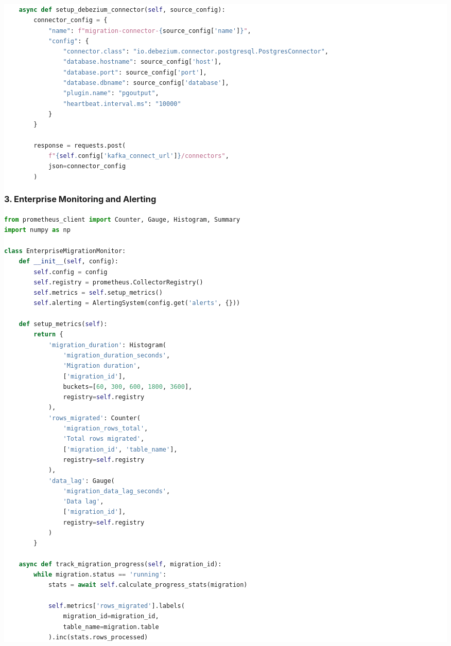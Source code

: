 ```python
    async def setup_debezium_connector(self, source_config):
        connector_config = {
            "name": f"migration-connector-{source_config['name']}",
            "config": {
                "connector.class": "io.debezium.connector.postgresql.PostgresConnector",
                "database.hostname": source_config['host'],
                "database.port": source_config['port'],
                "database.dbname": source_config['database'],
                "plugin.name": "pgoutput",
                "heartbeat.interval.ms": "10000"
            }
        }

        response = requests.post(
            f"{self.config['kafka_connect_url']}/connectors",
            json=connector_config
        )
```

### 3. Enterprise Monitoring and Alerting

```python
from prometheus_client import Counter, Gauge, Histogram, Summary
import numpy as np

class EnterpriseMigrationMonitor:
    def __init__(self, config):
        self.config = config
        self.registry = prometheus.CollectorRegistry()
        self.metrics = self.setup_metrics()
        self.alerting = AlertingSystem(config.get('alerts', {}))

    def setup_metrics(self):
        return {
            'migration_duration': Histogram(
                'migration_duration_seconds',
                'Migration duration',
                ['migration_id'],
                buckets=[60, 300, 600, 1800, 3600],
                registry=self.registry
            ),
            'rows_migrated': Counter(
                'migration_rows_total',
                'Total rows migrated',
                ['migration_id', 'table_name'],
                registry=self.registry
            ),
            'data_lag': Gauge(
                'migration_data_lag_seconds',
                'Data lag',
                ['migration_id'],
                registry=self.registry
            )
        }

    async def track_migration_progress(self, migration_id):
        while migration.status == 'running':
            stats = await self.calculate_progress_stats(migration)

            self.metrics['rows_migrated'].labels(
                migration_id=migration_id,
                table_name=migration.table
            ).inc(stats.rows_processed)
```